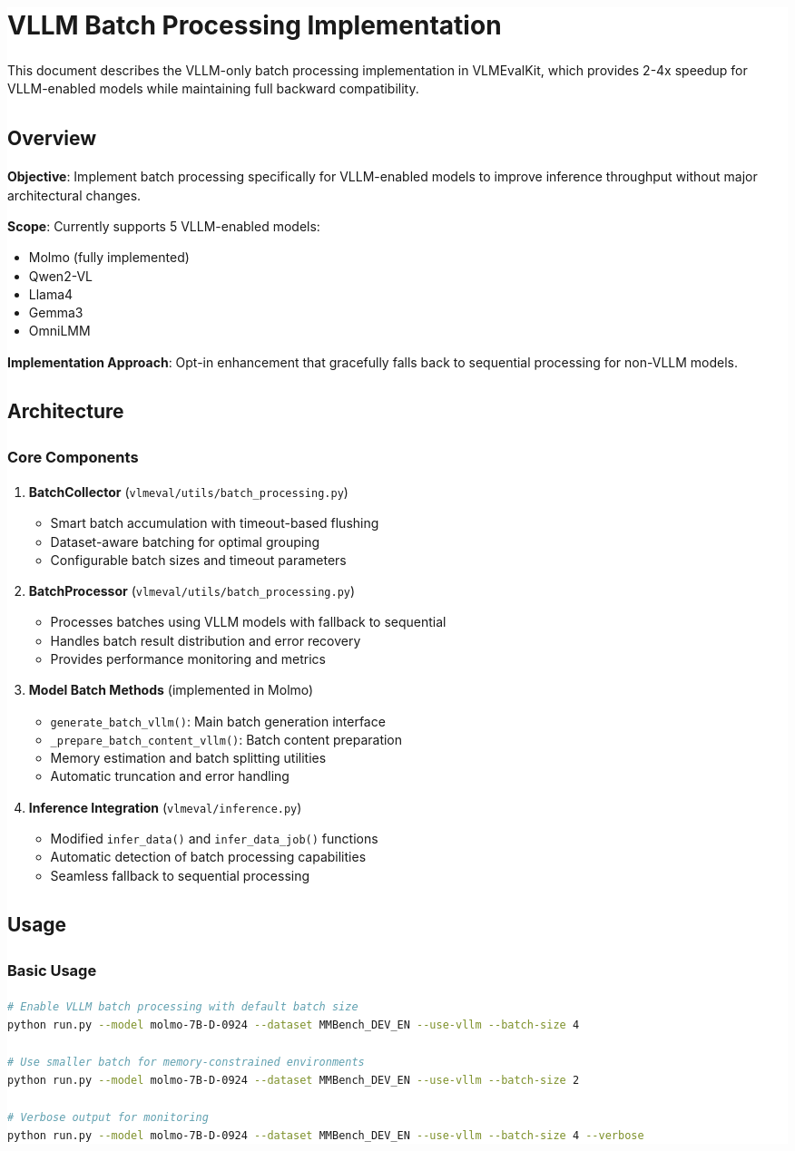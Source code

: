 # VLLM Batch Processing Implementation

This document describes the VLLM-only batch processing implementation in VLMEvalKit, which provides 2-4x speedup for VLLM-enabled models while maintaining full backward compatibility.

## Overview

**Objective**: Implement batch processing specifically for VLLM-enabled models to improve inference throughput without major architectural changes.

**Scope**: Currently supports 5 VLLM-enabled models:
- Molmo (fully implemented)
- Qwen2-VL 
- Llama4
- Gemma3
- OmniLMM

**Implementation Approach**: Opt-in enhancement that gracefully falls back to sequential processing for non-VLLM models.

## Architecture

### Core Components

1. **BatchCollector** (`vlmeval/utils/batch_processing.py`)
   - Smart batch accumulation with timeout-based flushing
   - Dataset-aware batching for optimal grouping
   - Configurable batch sizes and timeout parameters

2. **BatchProcessor** (`vlmeval/utils/batch_processing.py`)
   - Processes batches using VLLM models with fallback to sequential
   - Handles batch result distribution and error recovery
   - Provides performance monitoring and metrics

3. **Model Batch Methods** (implemented in Molmo)
   - `generate_batch_vllm()`: Main batch generation interface
   - `_prepare_batch_content_vllm()`: Batch content preparation
   - Memory estimation and batch splitting utilities
   - Automatic truncation and error handling

4. **Inference Integration** (`vlmeval/inference.py`)
   - Modified `infer_data()` and `infer_data_job()` functions
   - Automatic detection of batch processing capabilities
   - Seamless fallback to sequential processing

## Usage

### Basic Usage

```bash
# Enable VLLM batch processing with default batch size
python run.py --model molmo-7B-D-0924 --dataset MMBench_DEV_EN --use-vllm --batch-size 4

# Use smaller batch for memory-constrained environments
python run.py --model molmo-7B-D-0924 --dataset MMBench_DEV_EN --use-vllm --batch-size 2

# Verbose output for monitoring
python run.py --model molmo-7B-D-0924 --dataset MMBench_DEV_EN --use-vllm --batch-size 4 --verbose
```
